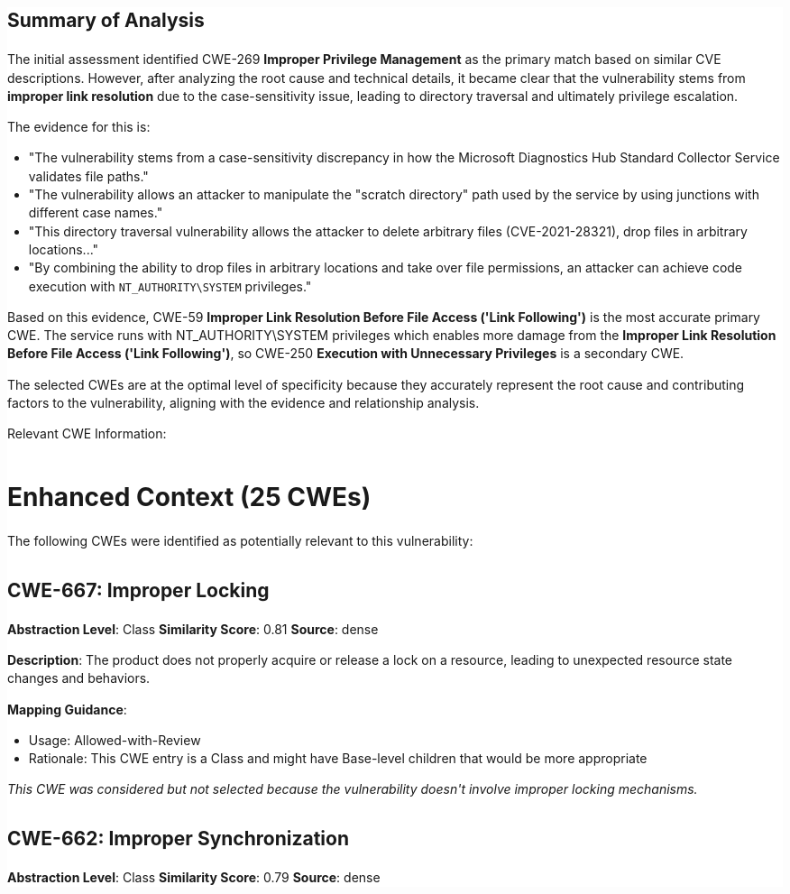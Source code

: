 ## Summary of Analysis
The initial assessment identified CWE-269 **Improper Privilege Management** as the primary match based on similar CVE descriptions. However, after analyzing the root cause and technical details, it became clear that the vulnerability stems from **improper link resolution** due to the case-sensitivity issue, leading to directory traversal and ultimately privilege escalation.

The evidence for this is:
*   "The vulnerability stems from a case-sensitivity discrepancy in how the Microsoft Diagnostics Hub Standard Collector Service validates file paths."
*   "The vulnerability allows an attacker to manipulate the "scratch directory" path used by the service by using junctions with different case names."
*   "This directory traversal vulnerability allows the attacker to delete arbitrary files (CVE-2021-28321), drop files in arbitrary locations..."
*   "By combining the ability to drop files in arbitrary locations and take over file permissions, an attacker can achieve code execution with `NT_AUTHORITY\SYSTEM` privileges."

Based on this evidence, CWE-59 **Improper Link Resolution Before File Access ('Link Following')** is the most accurate primary CWE.
The service runs with NT_AUTHORITY\SYSTEM privileges which enables more damage from the **Improper Link Resolution Before File Access ('Link Following')**, so CWE-250 **Execution with Unnecessary Privileges** is a secondary CWE.

The selected CWEs are at the optimal level of specificity because they accurately represent the root cause and contributing factors to the vulnerability, aligning with the evidence and relationship analysis.

Relevant CWE Information:

# Enhanced Context (25 CWEs)
The following CWEs were identified as potentially relevant to this vulnerability:

## CWE-667: Improper Locking
**Abstraction Level**: Class
**Similarity Score**: 0.81
**Source**: dense

**Description**:
The product does not properly acquire or release a lock on a resource, leading to unexpected resource state changes and behaviors.

**Mapping Guidance**:
- Usage: Allowed-with-Review
- Rationale: This CWE entry is a Class and might have Base-level children that would be more appropriate

*This CWE was considered but not selected because the vulnerability doesn't involve improper locking mechanisms.*

## CWE-662: Improper Synchronization
**Abstraction Level**: Class
**Similarity Score**: 0.79
**Source**: dense
